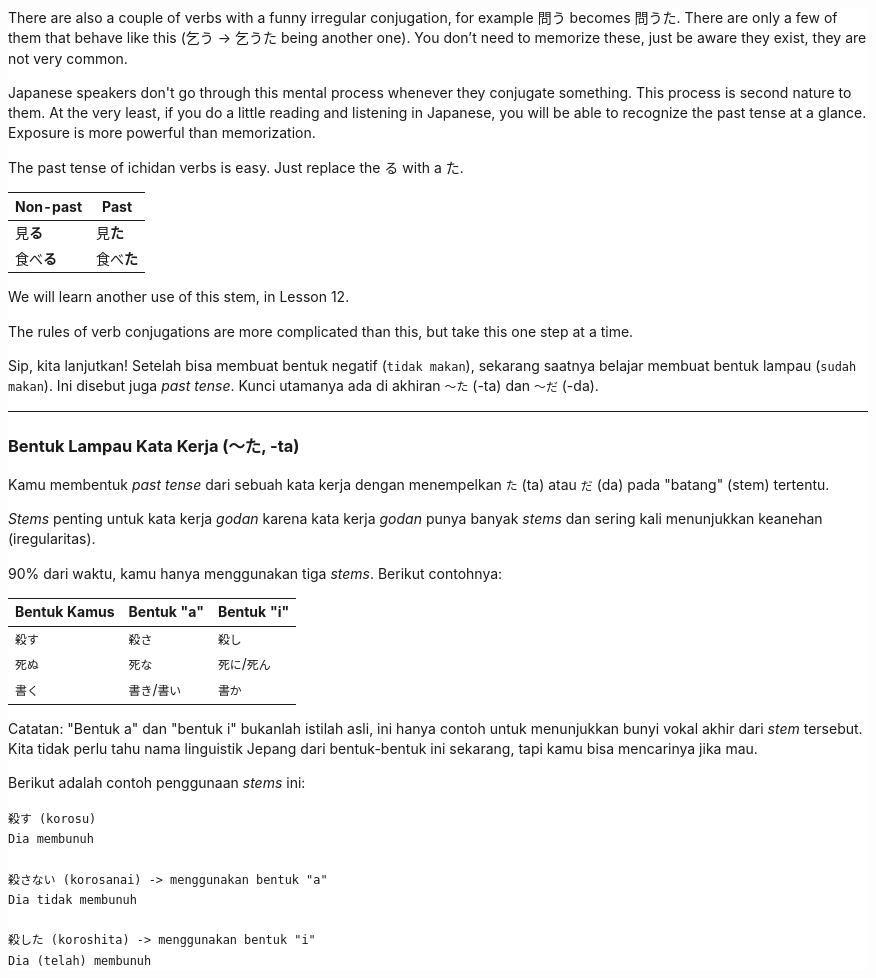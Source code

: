 There are also a couple of verbs with a funny irregular conjugation, for example 問う becomes 問うた. There are only a few of them that behave like this (乞う \-\> 乞うた being another one). You don’t need to memorize these, just be aware they exist, they are not very common.

Japanese speakers don't go through this mental process whenever they conjugate something. This process is second nature to them. At the very least, if you do a little reading and listening in Japanese, you will be able to recognize the past tense at a glance. Exposure is more powerful than memorization.

The past tense of ichidan verbs is easy. Just replace the る with a た.

| Non-past | Past        |
|----------|-------------|
|見**る**  | 見**た**    |
|食べ**る** | 食べ**た** |

We will learn another use of this stem, in Lesson 12.

The rules of verb conjugations are more complicated than this, but take this one step at a time.  

Sip, kita lanjutkan! Setelah bisa membuat bentuk negatif (`tidak makan`), sekarang saatnya belajar membuat bentuk lampau (`sudah makan`). Ini disebut juga _past tense_. Kunci utamanya ada di akhiran `〜た` (-ta) dan `〜だ` (-da).

---

### **Bentuk Lampau Kata Kerja (〜た, -ta)**

Kamu membentuk _past tense_ dari sebuah kata kerja dengan menempelkan `た` (ta) atau `だ` (da) pada "batang" (stem) tertentu.

_Stems_ penting untuk kata kerja _godan_ karena kata kerja _godan_ punya banyak _stems_ dan sering kali menunjukkan keanehan (iregularitas).

90% dari waktu, kamu hanya menggunakan tiga _stems_. Berikut contohnya:

|Bentuk Kamus|Bentuk "a"|Bentuk "i"|
|---|---|---|
|`殺す`|`殺さ`|`殺し`|
|`死ぬ`|`死な`|`死に`/`死ん`|
|`書く`|`書き`/`書い`|`書か`|

Catatan: "Bentuk a" dan "bentuk i" bukanlah istilah asli, ini hanya contoh untuk menunjukkan bunyi vokal akhir dari _stem_ tersebut. Kita tidak perlu tahu nama linguistik Jepang dari bentuk-bentuk ini sekarang, tapi kamu bisa mencarinya jika mau.

Berikut adalah contoh penggunaan _stems_ ini:

```
殺す (korosu)
Dia membunuh

殺さない (korosanai) -> menggunakan bentuk "a"
Dia tidak membunuh

殺した (koroshita) -> menggunakan bentuk "i"
Dia (telah) membunuh
```
